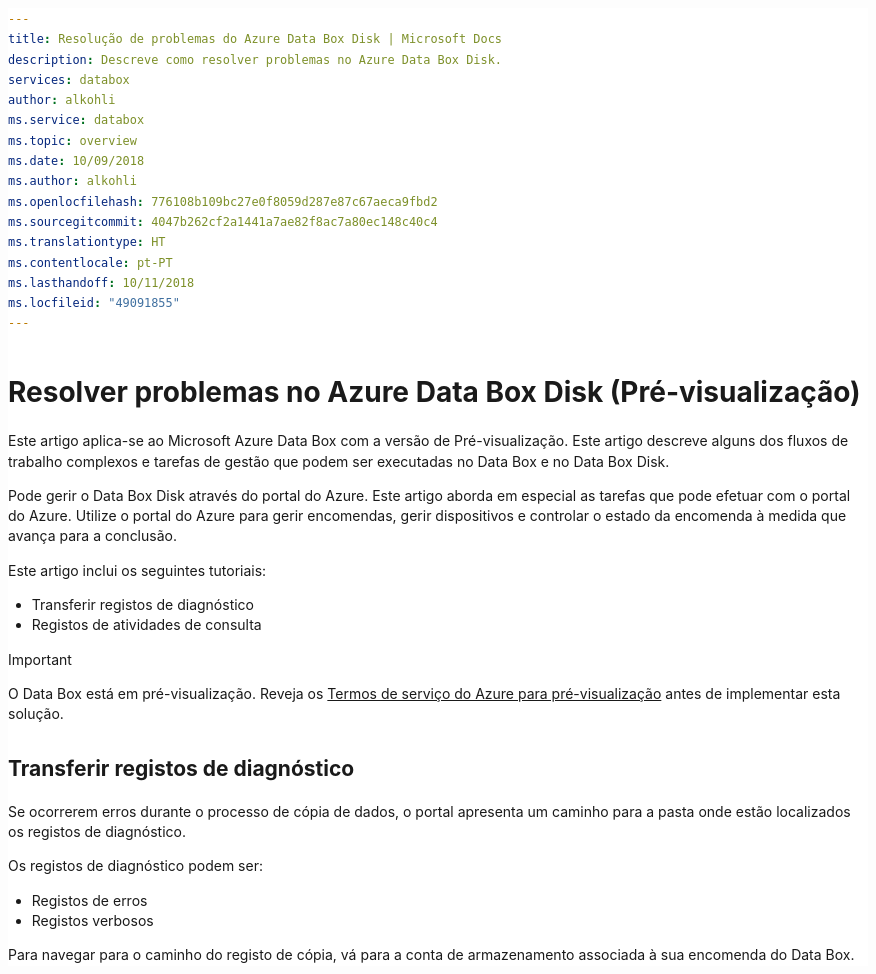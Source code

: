 ```yaml
---
title: Resolução de problemas do Azure Data Box Disk | Microsoft Docs
description: Descreve como resolver problemas no Azure Data Box Disk.
services: databox
author: alkohli
ms.service: databox
ms.topic: overview
ms.date: 10/09/2018
ms.author: alkohli
ms.openlocfilehash: 776108b109bc27e0f8059d287e87c67aeca9fbd2
ms.sourcegitcommit: 4047b262cf2a1441a7ae82f8ac7a80ec148c40c4
ms.translationtype: HT
ms.contentlocale: pt-PT
ms.lasthandoff: 10/11/2018
ms.locfileid: "49091855"
---
```

# <a name="troubleshoot-issues-in-azure-data-box-disk-preview"></a>Resolver problemas no Azure Data Box Disk (Pré-visualização)

Este artigo aplica-se ao Microsoft Azure Data Box com a versão de Pré-visualização. Este artigo descreve alguns dos fluxos de trabalho complexos e tarefas de gestão que podem ser executadas no Data Box e no Data Box Disk. 

Pode gerir o Data Box Disk através do portal do Azure. Este artigo aborda em especial as tarefas que pode efetuar com o portal do Azure. Utilize o portal do Azure para gerir encomendas, gerir dispositivos e controlar o estado da encomenda à medida que avança para a conclusão.

Este artigo inclui os seguintes tutoriais:

- Transferir registos de diagnóstico
- Registos de atividades de consulta


> [!IMPORTANT]
> O Data Box está em pré-visualização. Reveja os [Termos de serviço do Azure para pré-visualização](https://azure.microsoft.com/support/legal/preview-supplemental-terms/) antes de implementar esta solução.

## <a name="download-diagnostic-logs"></a>Transferir registos de diagnóstico

Se ocorrerem erros durante o processo de cópia de dados, o portal apresenta um caminho para a pasta onde estão localizados os registos de diagnóstico. 

Os registos de diagnóstico podem ser:
- Registos de erros
- Registos verbosos  

Para navegar para o caminho do registo de cópia, vá para a conta de armazenamento associada à sua encomenda do Data Box. 
